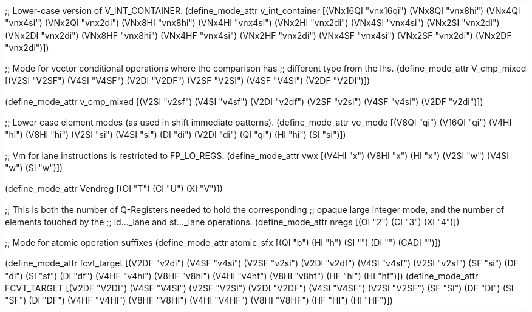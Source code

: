 ;; Lower-case version of V_INT_CONTAINER.
(define_mode_attr v_int_container [(VNx16QI "vnx16qi") (VNx8QI "vnx8hi")
				   (VNx4QI "vnx4si") (VNx2QI "vnx2di")
				   (VNx8HI "vnx8hi") (VNx4HI "vnx4si")
				   (VNx2HI "vnx2di")
				   (VNx4SI "vnx4si") (VNx2SI "vnx2di")
				   (VNx2DI "vnx2di")
				   (VNx8HF "vnx8hi") (VNx4HF "vnx4si")
				   (VNx2HF "vnx2di")
				   (VNx4SF "vnx4si") (VNx2SF "vnx2di")
				   (VNx2DF "vnx2di")])

;; Mode for vector conditional operations where the comparison has
;; different type from the lhs.
(define_mode_attr V_cmp_mixed [(V2SI "V2SF") (V4SI "V4SF")
			       (V2DI "V2DF") (V2SF "V2SI")
			       (V4SF "V4SI") (V2DF "V2DI")])

(define_mode_attr v_cmp_mixed [(V2SI "v2sf") (V4SI "v4sf")
			       (V2DI "v2df") (V2SF "v2si")
			       (V4SF "v4si") (V2DF "v2di")])

;; Lower case element modes (as used in shift immediate patterns).
(define_mode_attr ve_mode [(V8QI "qi") (V16QI "qi")
			   (V4HI "hi") (V8HI  "hi")
			   (V2SI "si") (V4SI  "si")
			   (DI   "di") (V2DI  "di")
			   (QI   "qi") (HI    "hi")
			   (SI   "si")])

;; Vm for lane instructions is restricted to FP_LO_REGS.
(define_mode_attr vwx [(V4HI "x") (V8HI "x") (HI "x")
		       (V2SI "w") (V4SI "w") (SI "w")])

(define_mode_attr Vendreg [(OI "T") (CI "U") (XI "V")])

;; This is both the number of Q-Registers needed to hold the corresponding
;; opaque large integer mode, and the number of elements touched by the
;; ld..._lane and st..._lane operations.
(define_mode_attr nregs [(OI "2") (CI "3") (XI "4")])

;; Mode for atomic operation suffixes
(define_mode_attr atomic_sfx
  [(QI "b") (HI "h") (SI "") (DI "") (CADI "")])

(define_mode_attr fcvt_target [(V2DF "v2di") (V4SF "v4si") (V2SF "v2si")
			       (V2DI "v2df") (V4SI "v4sf") (V2SI "v2sf")
			       (SF "si") (DF "di") (SI "sf") (DI "df")
			       (V4HF "v4hi") (V8HF "v8hi") (V4HI "v4hf")
			       (V8HI "v8hf") (HF "hi") (HI "hf")])
(define_mode_attr FCVT_TARGET [(V2DF "V2DI") (V4SF "V4SI") (V2SF "V2SI")
			       (V2DI "V2DF") (V4SI "V4SF") (V2SI "V2SF")
			       (SF "SI") (DF "DI") (SI "SF") (DI "DF")
			       (V4HF "V4HI") (V8HF "V8HI") (V4HI "V4HF")
			       (V8HI "V8HF") (HF "HI") (HI "HF")])

